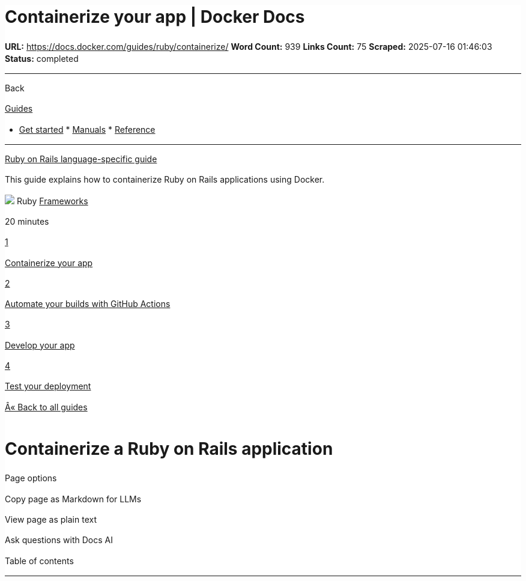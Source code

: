 # Containerize your app | Docker Docs

**URL:** https://docs.docker.com/guides/ruby/containerize/
**Word Count:** 939
**Links Count:** 75
**Scraped:** 2025-07-16 01:46:03
**Status:** completed

---

Back

[Guides](https://docs.docker.com/guides/)

  * [Get started](https://docs.docker.com/get-started/)   * [Manuals](https://docs.docker.com/manuals/)   * [Reference](https://docs.docker.com/reference/)

* * *

[Ruby on Rails language-specific guide](https://docs.docker.com/guides/ruby/)

This guide explains how to containerize Ruby on Rails applications using Docker.

![](https://cdn.jsdelivr.net/gh/devicons/devicon@latest/icons/ruby/ruby-original.svg) Ruby [ Frameworks](https://docs.docker.com/tags/frameworks/)

20 minutes

[1](https://docs.docker.com/guides/ruby/containerize/)

[Containerize your app](https://docs.docker.com/guides/ruby/containerize/)

[2](https://docs.docker.com/guides/ruby/configure-github-actions/)

[Automate your builds with GitHub Actions](https://docs.docker.com/guides/ruby/configure-github-actions/)

[3](https://docs.docker.com/guides/ruby/develop/)

[Develop your app](https://docs.docker.com/guides/ruby/develop/)

[4](https://docs.docker.com/guides/ruby/deploy/)

[Test your deployment](https://docs.docker.com/guides/ruby/deploy/)

[Â« Back to all guides](https://docs.docker.com/guides/)

# Containerize a Ruby on Rails application

Page options

Copy page as Markdown for LLMs

View page as plain text

Ask questions with Docs AI

Table of contents

* * *
